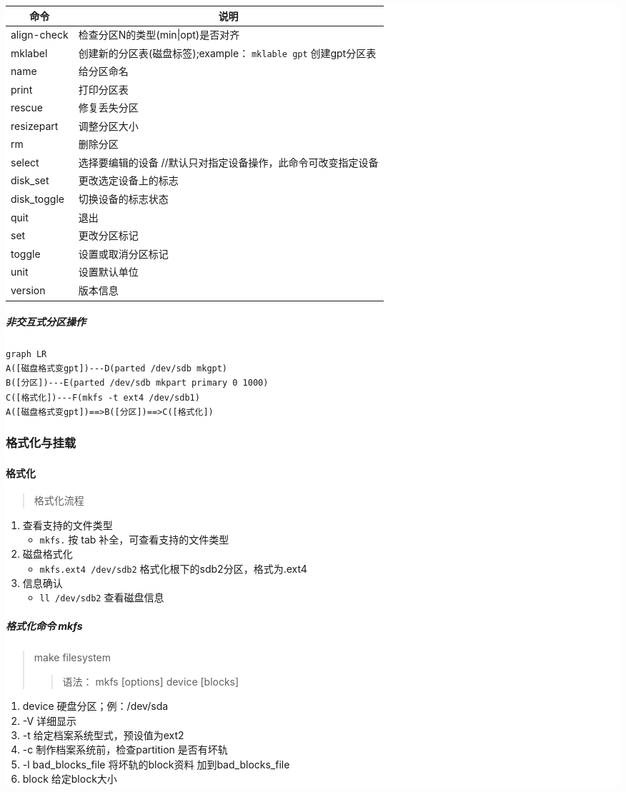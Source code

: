 |     命令     |                               说明                               |
| ----------- | ---------------------------------------------------------------- |
| align-check | 检查分区N的类型(min\|opt)是否对齐                                  |
| mklabel     | 创建新的分区表(磁盘标签);example： ```mklable gpt``` 创建gpt分区表 |
| name        | 给分区命名                                                        |
| print       | 打印分区表                                                        |
| rescue      | 修复丢失分区                                                      |
| resizepart  | 调整分区大小                                                      |
| rm          | 删除分区                                                         |
| select      | 选择要编辑的设备 //默认只对指定设备操作，此命令可改变指定设备        |
| disk_set    | 更改选定设备上的标志                                              |
| disk_toggle | 切换设备的标志状态                                                |
| quit        | 退出                                                             |
| set         | 更改分区标记                                                      |
| toggle      | 设置或取消分区标记                                                |
| unit        | 设置默认单位                                                      |
| version     | 版本信息                                                         |

##### 非交互式分区操作
```mermaid
graph LR
A([磁盘格式变gpt])---D(parted /dev/sdb mkgpt)
B([分区])---E(parted /dev/sdb mkpart primary 0 1000)
C([格式化])---F(mkfs -t ext4 /dev/sdb1)
A([磁盘格式变gpt])==>B([分区])==>C([格式化])
```



### 格式化与挂载

#### 格式化
>格式化流程
1. 查看支持的文件类型
    * ```mkfs.```  按 tab 补全，可查看支持的文件类型  
2. 磁盘格式化
    * ```mkfs.ext4 /dev/sdb2```  格式化根下的sdb2分区，格式为.ext4
3. 信息确认
    * ```ll /dev/sdb2```  查看磁盘信息
    

##### 格式化命令 mkfs  
>make filesystem
>>语法： 
mkfs [options] device [blocks]
1. device    硬盘分区；例：/dev/sda
2. -V    详细显示
3. -t    给定档案系统型式，预设值为ext2
4. -c    制作档案系统前，检查partition 是否有坏轨
5. -l bad_blocks_file    将坏轨的block资料 加到bad_blocks_file 
6. block    给定block大小
